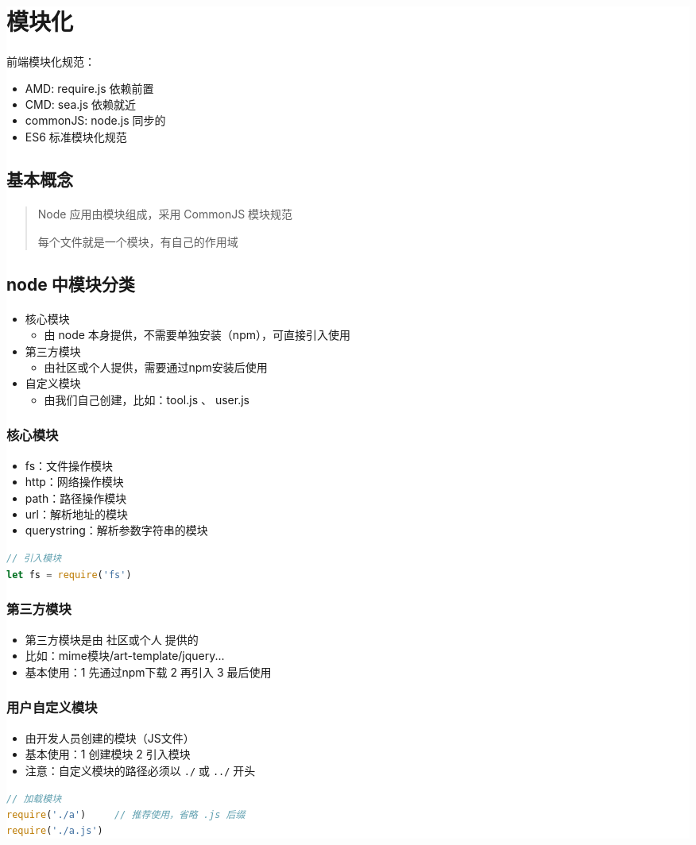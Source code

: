 

# 模块化

前端模块化规范：

- AMD: require.js   依赖前置  
- CMD: sea.js  依赖就近
- commonJS:  node.js 同步的
- ES6 标准模块化规范

## 基本概念

> Node 应用由模块组成，采用 CommonJS 模块规范
>
> 每个文件就是一个模块，有自己的作用域

## node 中模块分类

- 核心模块
  - 由 node 本身提供，不需要单独安装（npm），可直接引入使用
- 第三方模块
  - 由社区或个人提供，需要通过npm安装后使用
- 自定义模块
  - 由我们自己创建，比如：tool.js 、 user.js

### 核心模块

- fs：文件操作模块
- http：网络操作模块
- path：路径操作模块
- url：解析地址的模块
- querystring：解析参数字符串的模块

```js
// 引入模块
let fs = require('fs')
```

### 第三方模块

- 第三方模块是由 社区或个人 提供的
- 比如：mime模块/art-template/jquery...
- 基本使用：1 先通过npm下载 2 再引入 3 最后使用

### 用户自定义模块

- 由开发人员创建的模块（JS文件）
- 基本使用：1 创建模块 2 引入模块
- 注意：自定义模块的路径必须以 `./` 或 `../` 开头

```js
// 加载模块
require('./a')     // 推荐使用，省略 .js 后缀
require('./a.js')
```
